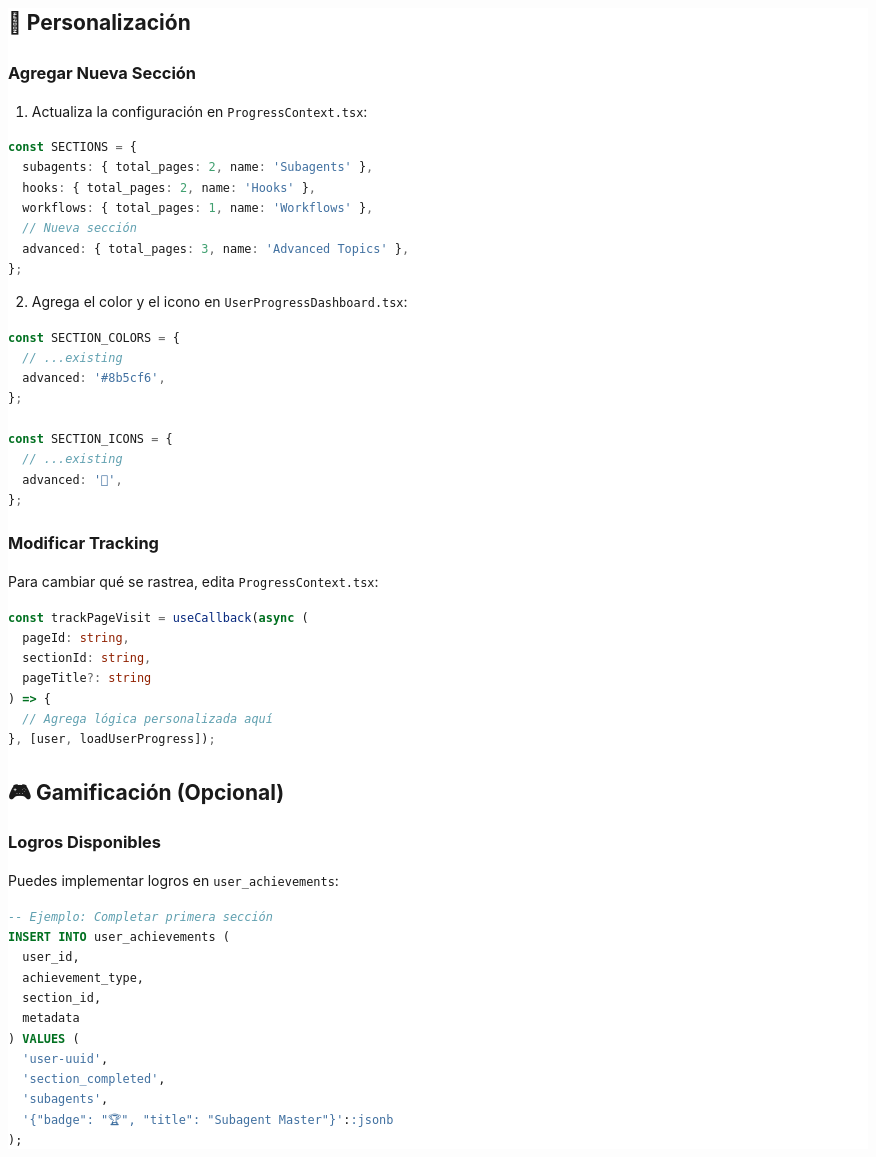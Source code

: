 ## 🔧 Personalización

### Agregar Nueva Sección

1. Actualiza la configuración en `ProgressContext.tsx`:

```typescript
const SECTIONS = {
  subagents: { total_pages: 2, name: 'Subagents' },
  hooks: { total_pages: 2, name: 'Hooks' },
  workflows: { total_pages: 1, name: 'Workflows' },
  // Nueva sección
  advanced: { total_pages: 3, name: 'Advanced Topics' },
};
```

2. Agrega el color y el icono en `UserProgressDashboard.tsx`:

```typescript
const SECTION_COLORS = {
  // ...existing
  advanced: '#8b5cf6',
};

const SECTION_ICONS = {
  // ...existing
  advanced: '🚀',
};
```

### Modificar Tracking

Para cambiar qué se rastrea, edita `ProgressContext.tsx`:

```typescript
const trackPageVisit = useCallback(async (
  pageId: string,
  sectionId: string,
  pageTitle?: string
) => {
  // Agrega lógica personalizada aquí
}, [user, loadUserProgress]);
```

## 🎮 Gamificación (Opcional)

### Logros Disponibles

Puedes implementar logros en `user_achievements`:

```sql
-- Ejemplo: Completar primera sección
INSERT INTO user_achievements (
  user_id,
  achievement_type,
  section_id,
  metadata
) VALUES (
  'user-uuid',
  'section_completed',
  'subagents',
  '{"badge": "🏆", "title": "Subagent Master"}'::jsonb
);
```
